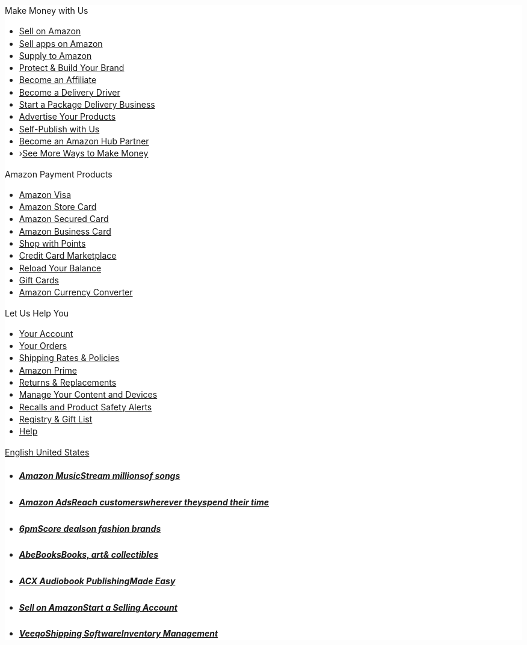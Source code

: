 
Make Money with Us
  * [Sell on Amazon](https://sell.amazon.com/?ld=AZFSSOA_FTSELL-C&ref_=footer_soa)
  * [Sell apps on Amazon](https://developer.amazon.com)
  * [Supply to Amazon](https://supply.amazon.com)
  * [Protect & Build Your Brand](https://sell.amazon.com/brand-registry?ld=AZUSSOA_ABR-FT)
  * [Become an Affiliate](https://affiliate-program.amazon.com/)
  * [Become a Delivery Driver](https://www.fountain.com/jobs/amazon-delivery-service-partner?utm_source=amazon.com&utm_medium=footer)
  * [Start a Package Delivery Business](https://logistics.amazon.com/marketing?utm_source=amzn&utm_medium=footer&utm_campaign=home)
  * [Advertise Your Products](https://advertising.amazon.com/?ref=ext_amzn_ftr)
  * [Self-Publish with Us](https://www.amazon.com/gp/seller-account/mm-summary-page.html?ld=AZFooterSelfPublish&topic=200260520&ref_=footer_publishing)
  * [Become an Amazon Hub Partner](https://www.amazon.com/b/?node=120788043011)
  * ›[See More Ways to Make Money](https://www.amazon.com/b/?node=18190131011&ld=AZUSSOA-seemore&ref_=footer_seemore)


Amazon Payment Products
  * [Amazon Visa](https://www.amazon.com/iss/credit/rewardscardmember?plattr=CBFOOT&ref_=footer_cbcc)
  * [Amazon Store Card](https://www.amazon.com/credit/storecard/member?plattr=PLCCFOOT&ref_=footer_plcc)
  * [Amazon Secured Card](https://www.amazon.com/dp/product/B084KP3NG6?plattr=SCFOOT&ref_=footer_ACB)
  * [Amazon Business Card](https://www.amazon.com/dp/B07984JN3L?plattr=ACOMFO&ie=UTF-8)
  * [Shop with Points](https://www.amazon.com/hp/shopwithpoints/servicing)
  * [Credit Card Marketplace](https://www.amazon.com/gp/browse.html?node=3561432011&ref_=footer_ccmp)
  * [Reload Your Balance](https://www.amazon.com/gp/browse.html?node=10232440011&ref_=footer_reload_us)
  * [Gift Cards](https://www.amazon.com/b/?node=2238192011&ref=shop_footer_payments_gc_desktop)
  * [Amazon Currency Converter](https://www.amazon.com/gp/browse.html?node=388305011&ref_=footer_tfx)


Let Us Help You
  * [Your Account](https://www.amazon.com/gp/css/homepage.html?ref_=footer_ya)
  * [Your Orders](https://www.amazon.com/gp/css/order-history?ref_=footer_yo)
  * [Shipping Rates & Policies](https://www.amazon.com/gp/help/customer/display.html?nodeId=468520&ref_=footer_shiprates)
  * [Amazon Prime](https://www.amazon.com/gp/prime?ref_=footer_prime)
  * [Returns & Replacements](https://www.amazon.com/gp/css/returns/homepage.html?ref_=footer_hy_f_4)
  * [Manage Your Content and Devices](https://www.amazon.com/hz/mycd/myx?ref_=footer_myk)
  * [Recalls and Product Safety Alerts](https://www.amazon.com/product-safety-alerts?ref_=footer_bsx_ypsa)
  * [Registry & Gift List](https://www.amazon.com/registries?ref_=nav_footer_registry_giftlist_desktop)
  * [Help](https://www.amazon.com/gp/help/customer/display.html?nodeId=508510&ref_=footer_gw_m_b_he)


[ ](https://www.amazon.com/?ref_=footer_logo)
[ English ](https://www.amazon.com/customer-preferences/edit?ie=UTF8&preferencesReturnUrl=%2F&ref_=footer_lang)
[ United States ](https://www.amazon.com/customer-preferences/country?ie=UTF8&preferencesReturnUrl=%2Fdeals%3Fref_%3Dnav_cs_gb&ref_=footer_icp_cp)
  * ##### [Amazon MusicStream millionsof songs](https://music.amazon.com?ref=dm_aff_amz_com)
  * ##### [Amazon AdsReach customerswherever theyspend their time](https://advertising.amazon.com/?ref=footer_advtsing_amzn_com)
  * ##### [6pmScore dealson fashion brands](https://www.6pm.com)
  * ##### [AbeBooksBooks, art& collectibles](https://www.abebooks.com)
  * ##### [ACX Audiobook PublishingMade Easy](https://www.acx.com/)
  * ##### [Sell on AmazonStart a Selling Account](https://sell.amazon.com/?ld=AZUSSOA-footer-aff&ref_=footer_sell)
  * ##### [VeeqoShipping SoftwareInventory Management](https://www.veeqo.com/?utm_source=amazon&utm_medium=website&utm_campaign=footer)
